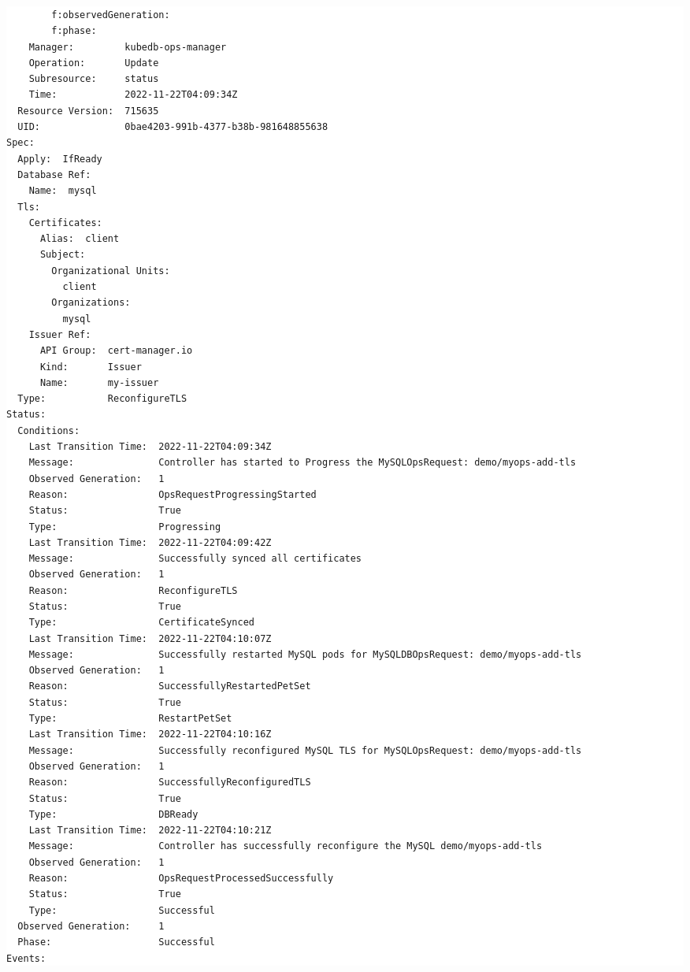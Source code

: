 ```bash
        f:observedGeneration:
        f:phase:
    Manager:         kubedb-ops-manager
    Operation:       Update
    Subresource:     status
    Time:            2022-11-22T04:09:34Z
  Resource Version:  715635
  UID:               0bae4203-991b-4377-b38b-981648855638
Spec:
  Apply:  IfReady
  Database Ref:
    Name:  mysql
  Tls:
    Certificates:
      Alias:  client
      Subject:
        Organizational Units:
          client
        Organizations:
          mysql
    Issuer Ref:
      API Group:  cert-manager.io
      Kind:       Issuer
      Name:       my-issuer
  Type:           ReconfigureTLS
Status:
  Conditions:
    Last Transition Time:  2022-11-22T04:09:34Z
    Message:               Controller has started to Progress the MySQLOpsRequest: demo/myops-add-tls
    Observed Generation:   1
    Reason:                OpsRequestProgressingStarted
    Status:                True
    Type:                  Progressing
    Last Transition Time:  2022-11-22T04:09:42Z
    Message:               Successfully synced all certificates
    Observed Generation:   1
    Reason:                ReconfigureTLS
    Status:                True
    Type:                  CertificateSynced
    Last Transition Time:  2022-11-22T04:10:07Z
    Message:               Successfully restarted MySQL pods for MySQLDBOpsRequest: demo/myops-add-tls
    Observed Generation:   1
    Reason:                SuccessfullyRestartedPetSet
    Status:                True
    Type:                  RestartPetSet
    Last Transition Time:  2022-11-22T04:10:16Z
    Message:               Successfully reconfigured MySQL TLS for MySQLOpsRequest: demo/myops-add-tls
    Observed Generation:   1
    Reason:                SuccessfullyReconfiguredTLS
    Status:                True
    Type:                  DBReady
    Last Transition Time:  2022-11-22T04:10:21Z
    Message:               Controller has successfully reconfigure the MySQL demo/myops-add-tls
    Observed Generation:   1
    Reason:                OpsRequestProcessedSuccessfully
    Status:                True
    Type:                  Successful
  Observed Generation:     1
  Phase:                   Successful
Events:
```